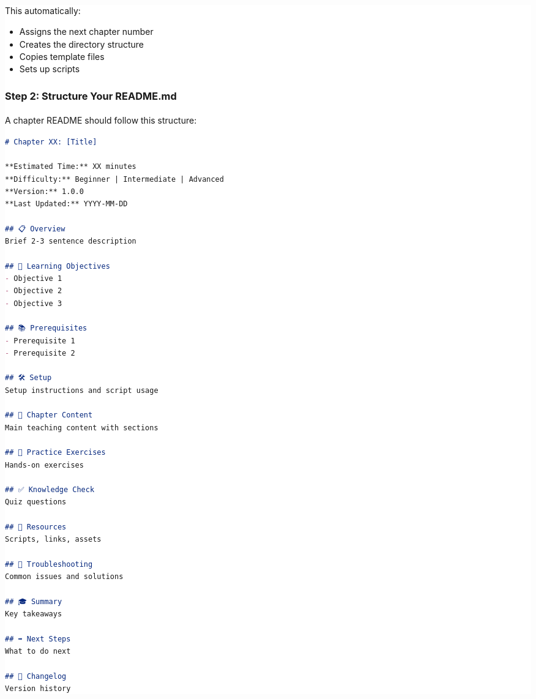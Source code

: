 This automatically:
- Assigns the next chapter number
- Creates the directory structure
- Copies template files
- Sets up scripts

### Step 2: Structure Your README.md

A chapter README should follow this structure:

```markdown
# Chapter XX: [Title]

**Estimated Time:** XX minutes
**Difficulty:** Beginner | Intermediate | Advanced
**Version:** 1.0.0
**Last Updated:** YYYY-MM-DD

## 📋 Overview
Brief 2-3 sentence description

## 🎯 Learning Objectives
- Objective 1
- Objective 2
- Objective 3

## 📚 Prerequisites
- Prerequisite 1
- Prerequisite 2

## 🛠️ Setup
Setup instructions and script usage

## 📖 Chapter Content
Main teaching content with sections

## 🧪 Practice Exercises
Hands-on exercises

## ✅ Knowledge Check
Quiz questions

## 🔗 Resources
Scripts, links, assets

## 🐛 Troubleshooting
Common issues and solutions

## 🎓 Summary
Key takeaways

## ➡️ Next Steps
What to do next

## 📝 Changelog
Version history
```
